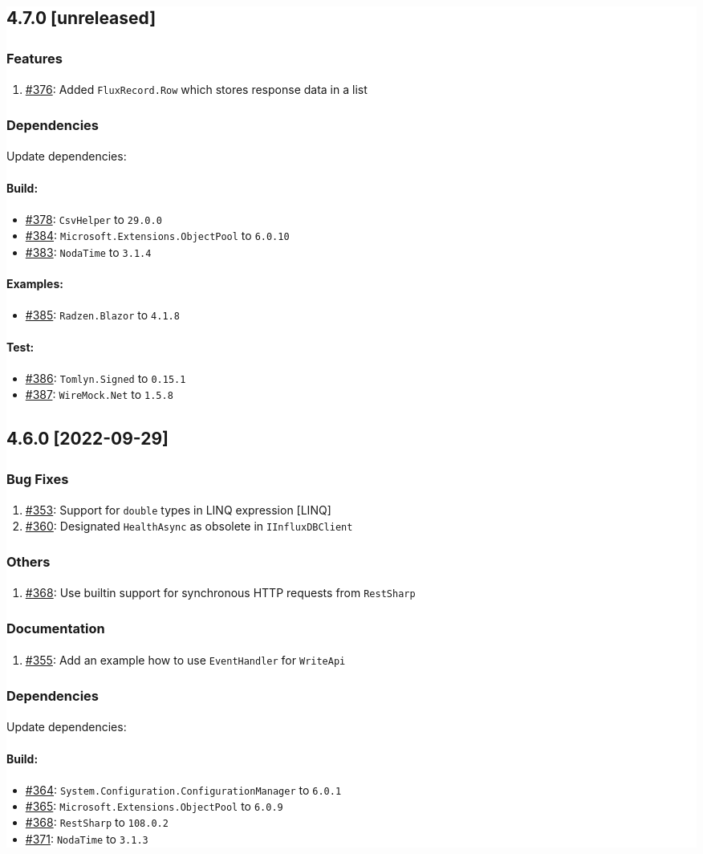 ## 4.7.0 [unreleased]

### Features
1. [#376](https://github.com/influxdata/influxdb-client-csharp/pull/376): Added `FluxRecord.Row` which stores response data in a list

### Dependencies
Update dependencies:

#### Build:
  - [#378](https://github.com/influxdata/influxdb-client-csharp/pull/378): `CsvHelper` to `29.0.0`
  - [#384](https://github.com/influxdata/influxdb-client-csharp/pull/384): `Microsoft.Extensions.ObjectPool` to `6.0.10`
  - [#383](https://github.com/influxdata/influxdb-client-csharp/pull/383): `NodaTime` to `3.1.4`

#### Examples:
  - [#385](https://github.com/influxdata/influxdb-client-csharp/pull/385): `Radzen.Blazor` to `4.1.8`

#### Test:
  - [#386](https://github.com/influxdata/influxdb-client-csharp/pull/386): `Tomlyn.Signed` to `0.15.1`
  - [#387](https://github.com/influxdata/influxdb-client-csharp/pull/387): `WireMock.Net` to `1.5.8`

## 4.6.0 [2022-09-29]

### Bug Fixes
1. [#353](https://github.com/influxdata/influxdb-client-csharp/pull/353): Support for `double` types in LINQ expression [LINQ]
1. [#360](https://github.com/influxdata/influxdb-client-csharp/pull/360): Designated `HealthAsync` as obsolete in `IInfluxDBClient`

### Others
1. [#368](https://github.com/influxdata/influxdb-client-csharp/pull/368): Use builtin support for synchronous HTTP requests from `RestSharp`

### Documentation
1. [#355](https://github.com/influxdata/influxdb-client-csharp/pull/355): Add an example how to use `EventHandler` for `WriteApi`

### Dependencies
Update dependencies:

#### Build:
  - [#364](https://github.com/influxdata/influxdb-client-csharp/pull/364): `System.Configuration.ConfigurationManager` to `6.0.1`
  - [#365](https://github.com/influxdata/influxdb-client-csharp/pull/365): `Microsoft.Extensions.ObjectPool` to `6.0.9`
  - [#368](https://github.com/influxdata/influxdb-client-csharp/pull/368): `RestSharp` to `108.0.2`
  - [#371](https://github.com/influxdata/influxdb-client-csharp/pull/371): `NodaTime` to `3.1.3`
